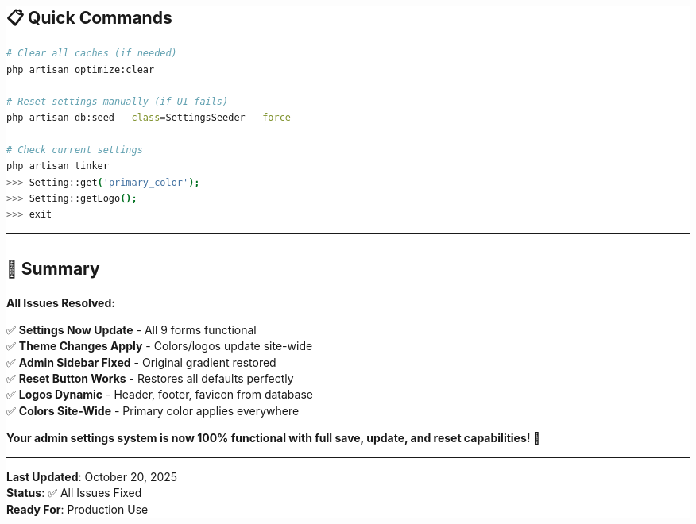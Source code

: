 
## 📋 Quick Commands

```bash
# Clear all caches (if needed)
php artisan optimize:clear

# Reset settings manually (if UI fails)
php artisan db:seed --class=SettingsSeeder --force

# Check current settings
php artisan tinker
>>> Setting::get('primary_color');
>>> Setting::getLogo();
>>> exit
```

---

## 🎊 Summary

**All Issues Resolved:**

✅ **Settings Now Update** - All 9 forms functional  
✅ **Theme Changes Apply** - Colors/logos update site-wide  
✅ **Admin Sidebar Fixed** - Original gradient restored  
✅ **Reset Button Works** - Restores all defaults perfectly  
✅ **Logos Dynamic** - Header, footer, favicon from database  
✅ **Colors Site-Wide** - Primary color applies everywhere

**Your admin settings system is now 100% functional with full save, update, and reset capabilities! 🚀**

---

**Last Updated**: October 20, 2025  
**Status**: ✅ All Issues Fixed  
**Ready For**: Production Use


